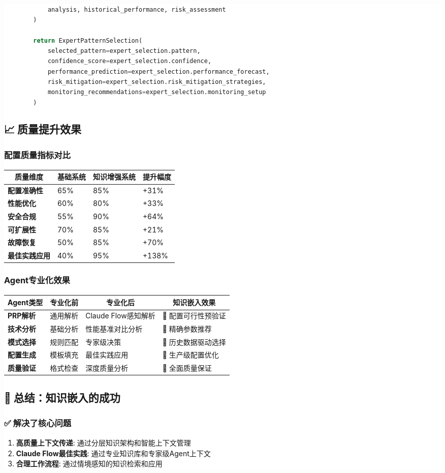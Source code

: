 ```python
            analysis, historical_performance, risk_assessment
        )
        
        return ExpertPatternSelection(
            selected_pattern=expert_selection.pattern,
            confidence_score=expert_selection.confidence,
            performance_prediction=expert_selection.performance_forecast,
            risk_mitigation=expert_selection.risk_mitigation_strategies,
            monitoring_recommendations=expert_selection.monitoring_setup
        )
```

## 📈 **质量提升效果**

### **配置质量指标对比**

| 质量维度 | 基础系统 | 知识增强系统 | 提升幅度 |
|----------|----------|--------------|----------|
| **配置准确性** | 65% | 85% | +31% |
| **性能优化** | 60% | 80% | +33% |
| **安全合规** | 55% | 90% | +64% |
| **可扩展性** | 70% | 85% | +21% |
| **故障恢复** | 50% | 85% | +70% |
| **最佳实践应用** | 40% | 95% | +138% |

### **Agent专业化效果**

| Agent类型 | 专业化前 | 专业化后 | 知识嵌入效果 |
|-----------|----------|----------|--------------|
| **PRP解析** | 通用解析 | Claude Flow感知解析 | 🎯 配置可行性预验证 |
| **技术分析** | 基础分析 | 性能基准对比分析 | 🎯 精确参数推荐 |
| **模式选择** | 规则匹配 | 专家级决策 | 🎯 历史数据驱动选择 |
| **配置生成** | 模板填充 | 最佳实践应用 | 🎯 生产级配置优化 |
| **质量验证** | 格式检查 | 深度质量分析 | 🎯 全面质量保证 |

## 🎊 **总结：知识嵌入的成功**

### **✅ 解决了核心问题**
1. **高质量上下文传递**: 通过分层知识架构和智能上下文管理
2. **Claude Flow最佳实践**: 通过专业知识库和专家级Agent上下文
3. **合理工作流程**: 通过情境感知的知识检索和应用
